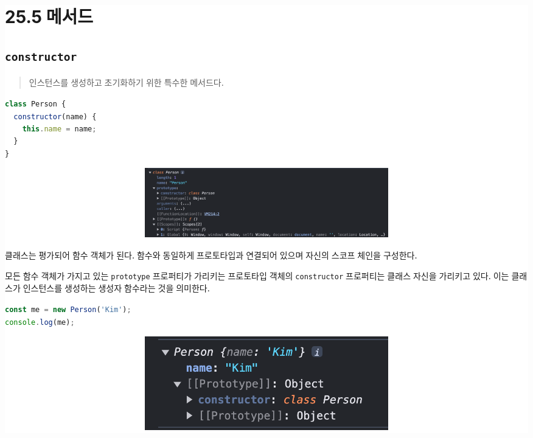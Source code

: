 # 25.5 메서드

## `constructor`

> 인스턴스를 생성하고 초기화하기 위한 특수한 메서드다.

```js
class Person {
  constructor(name) {
    this.name = name;
  }
}
```

<p align="center">
  <img src="./image/클래스.png" alt="클래스는 함수다." width=400/>
</p>

클래스는 평가되어 함수 객체가 된다. 함수와 동일하게 프로토타입과 연결되어 있으며 자신의 스코프 체인을 구성한다.

모든 함수 객체가 가지고 있는 `prototype` 프로퍼티가 가리키는 프로토타입 객체의 `constructor` 프로퍼티는 클래스 자신을 가리키고 있다.
이는 클래스가 인스턴스를 생성하는 생성자 함수라는 것을 의미한다.

```js
const me = new Person('Kim');
console.log(me);
```

<p align="center">
  <img src="./image/클래스_인스턴스.png" alt="Person 클래스로 생성한 인스턴스" width=400 />
</p>
